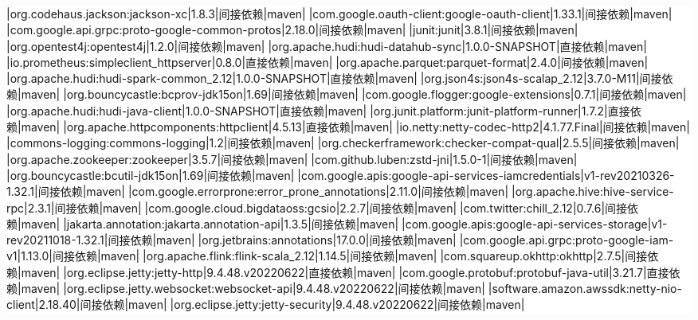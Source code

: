 |org.codehaus.jackson:jackson-xc|1.8.3|间接依赖|maven|
|com.google.oauth-client:google-oauth-client|1.33.1|间接依赖|maven|
|com.google.api.grpc:proto-google-common-protos|2.18.0|间接依赖|maven|
|junit:junit|3.8.1|间接依赖|maven|
|org.opentest4j:opentest4j|1.2.0|间接依赖|maven|
|org.apache.hudi:hudi-datahub-sync|1.0.0-SNAPSHOT|直接依赖|maven|
|io.prometheus:simpleclient_httpserver|0.8.0|直接依赖|maven|
|org.apache.parquet:parquet-format|2.4.0|间接依赖|maven|
|org.apache.hudi:hudi-spark-common_2.12|1.0.0-SNAPSHOT|直接依赖|maven|
|org.json4s:json4s-scalap_2.12|3.7.0-M11|间接依赖|maven|
|org.bouncycastle:bcprov-jdk15on|1.69|间接依赖|maven|
|com.google.flogger:google-extensions|0.7.1|间接依赖|maven|
|org.apache.hudi:hudi-java-client|1.0.0-SNAPSHOT|直接依赖|maven|
|org.junit.platform:junit-platform-runner|1.7.2|直接依赖|maven|
|org.apache.httpcomponents:httpclient|4.5.13|直接依赖|maven|
|io.netty:netty-codec-http2|4.1.77.Final|间接依赖|maven|
|commons-logging:commons-logging|1.2|间接依赖|maven|
|org.checkerframework:checker-compat-qual|2.5.5|间接依赖|maven|
|org.apache.zookeeper:zookeeper|3.5.7|间接依赖|maven|
|com.github.luben:zstd-jni|1.5.0-1|间接依赖|maven|
|org.bouncycastle:bcutil-jdk15on|1.69|间接依赖|maven|
|com.google.apis:google-api-services-iamcredentials|v1-rev20210326-1.32.1|间接依赖|maven|
|com.google.errorprone:error_prone_annotations|2.11.0|间接依赖|maven|
|org.apache.hive:hive-service-rpc|2.3.1|间接依赖|maven|
|com.google.cloud.bigdataoss:gcsio|2.2.7|间接依赖|maven|
|com.twitter:chill_2.12|0.7.6|间接依赖|maven|
|jakarta.annotation:jakarta.annotation-api|1.3.5|间接依赖|maven|
|com.google.apis:google-api-services-storage|v1-rev20211018-1.32.1|间接依赖|maven|
|org.jetbrains:annotations|17.0.0|间接依赖|maven|
|com.google.api.grpc:proto-google-iam-v1|1.13.0|间接依赖|maven|
|org.apache.flink:flink-scala_2.12|1.14.5|间接依赖|maven|
|com.squareup.okhttp:okhttp|2.7.5|间接依赖|maven|
|org.eclipse.jetty:jetty-http|9.4.48.v20220622|直接依赖|maven|
|com.google.protobuf:protobuf-java-util|3.21.7|直接依赖|maven|
|org.eclipse.jetty.websocket:websocket-api|9.4.48.v20220622|间接依赖|maven|
|software.amazon.awssdk:netty-nio-client|2.18.40|间接依赖|maven|
|org.eclipse.jetty:jetty-security|9.4.48.v20220622|间接依赖|maven|